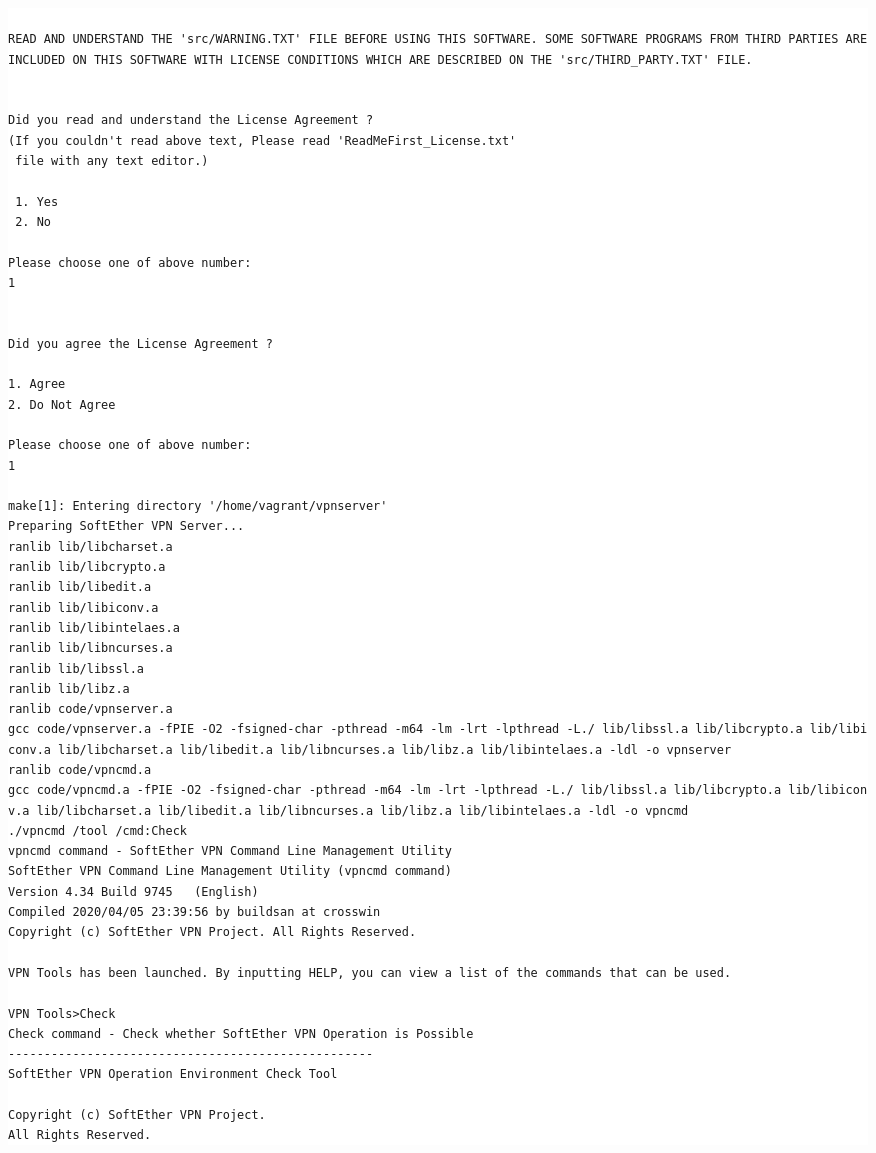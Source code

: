 ~~~

READ AND UNDERSTAND THE 'src/WARNING.TXT' FILE BEFORE USING THIS SOFTWARE. SOME SOFTWARE PROGRAMS FROM THIRD PARTIES ARE INCLUDED ON THIS SOFTWARE WITH LICENSE CONDITIONS WHICH ARE DESCRIBED ON THE 'src/THIRD_PARTY.TXT' FILE.


Did you read and understand the License Agreement ?
(If you couldn't read above text, Please read 'ReadMeFirst_License.txt'
 file with any text editor.)

 1. Yes
 2. No

Please choose one of above number: 
1


Did you agree the License Agreement ?

1. Agree
2. Do Not Agree

Please choose one of above number: 
1

make[1]: Entering directory '/home/vagrant/vpnserver'
Preparing SoftEther VPN Server...
ranlib lib/libcharset.a
ranlib lib/libcrypto.a
ranlib lib/libedit.a
ranlib lib/libiconv.a
ranlib lib/libintelaes.a
ranlib lib/libncurses.a
ranlib lib/libssl.a
ranlib lib/libz.a
ranlib code/vpnserver.a
gcc code/vpnserver.a -fPIE -O2 -fsigned-char -pthread -m64 -lm -lrt -lpthread -L./ lib/libssl.a lib/libcrypto.a lib/libiconv.a lib/libcharset.a lib/libedit.a lib/libncurses.a lib/libz.a lib/libintelaes.a -ldl -o vpnserver
ranlib code/vpncmd.a
gcc code/vpncmd.a -fPIE -O2 -fsigned-char -pthread -m64 -lm -lrt -lpthread -L./ lib/libssl.a lib/libcrypto.a lib/libiconv.a lib/libcharset.a lib/libedit.a lib/libncurses.a lib/libz.a lib/libintelaes.a -ldl -o vpncmd
./vpncmd /tool /cmd:Check
vpncmd command - SoftEther VPN Command Line Management Utility
SoftEther VPN Command Line Management Utility (vpncmd command)
Version 4.34 Build 9745   (English)
Compiled 2020/04/05 23:39:56 by buildsan at crosswin
Copyright (c) SoftEther VPN Project. All Rights Reserved.

VPN Tools has been launched. By inputting HELP, you can view a list of the commands that can be used.

VPN Tools>Check
Check command - Check whether SoftEther VPN Operation is Possible
---------------------------------------------------
SoftEther VPN Operation Environment Check Tool

Copyright (c) SoftEther VPN Project.
All Rights Reserved.

~~~